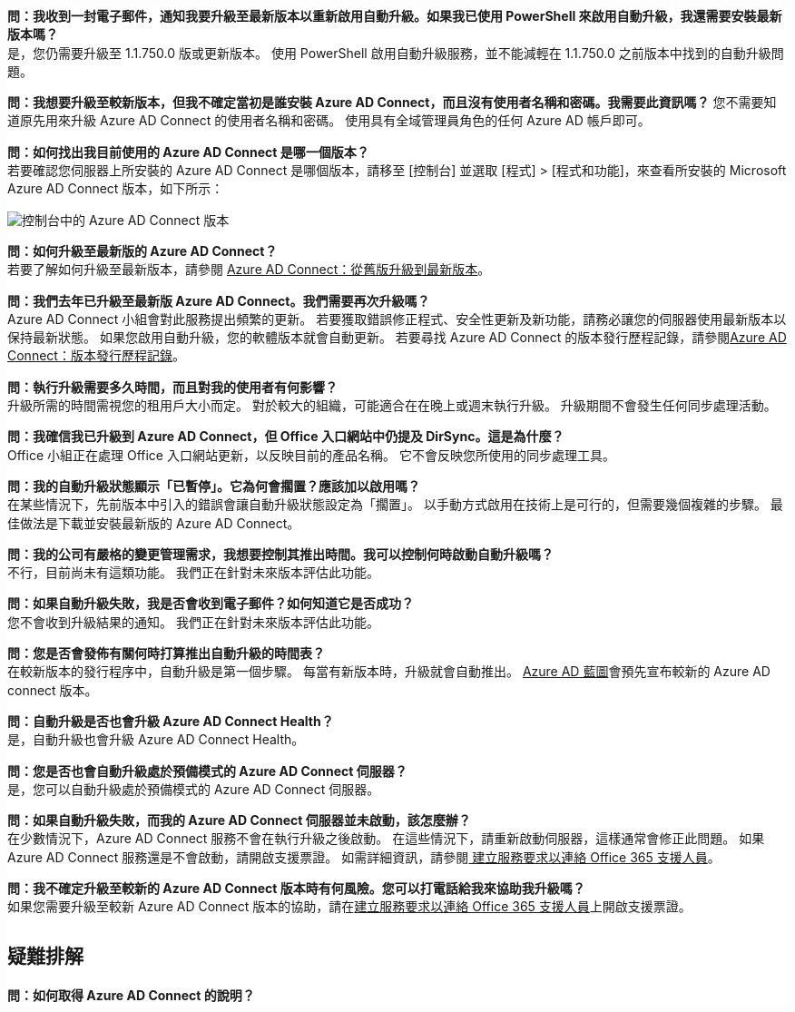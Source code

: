 **問：我收到一封電子郵件，通知我要升級至最新版本以重新啟用自動升級。如果我已使用 PowerShell 來啟用自動升級，我還需要安裝最新版本嗎？**  
是，您仍需要升級至 1.1.750.0 版或更新版本。 使用 PowerShell 啟用自動升級服務，並不能減輕在 1.1.750.0 之前版本中找到的自動升級問題。

**問：我想要升級至較新版本，但我不確定當初是誰安裝 Azure AD Connect，而且沒有使用者名稱和密碼。我需要此資訊嗎？**
您不需要知道原先用來升級 Azure AD Connect 的使用者名稱和密碼。 使用具有全域管理員角色的任何 Azure AD 帳戶即可。

**問：如何找出我目前使用的 Azure AD Connect 是哪一個版本？**  
若要確認您伺服器上所安裝的 Azure AD Connect 是哪個版本，請移至 [控制台] 並選取 [程式] > [程式和功能]，來查看所安裝的 Microsoft Azure AD Connect 版本，如下所示：

![控制台中的 Azure AD Connect 版本](./media/reference-connect-faq/faq1.png)

**問：如何升級至最新版的 Azure AD Connect？**  
若要了解如何升級至最新版本，請參閱 [Azure AD Connect：從舊版升級到最新版本](how-to-upgrade-previous-version.md)。 

**問：我們去年已升級至最新版 Azure AD Connect。我們需要再次升級嗎？**  
Azure AD Connect 小組會對此服務提出頻繁的更新。 若要獲取錯誤修正程式、安全性更新及新功能，請務必讓您的伺服器使用最新版本以保持最新狀態。 如果您啟用自動升級，您的軟體版本就會自動更新。 若要尋找 Azure AD Connect 的版本發行歷程記錄，請參閱[Azure AD Connect：版本發行歷程記錄](reference-connect-version-history.md)。

**問：執行升級需要多久時間，而且對我的使用者有何影響？**  
升級所需的時間需視您的租用戶大小而定。 對於較大的組織，可能適合在在晚上或週末執行升級。 升級期間不會發生任何同步處理活動。

**問：我確信我已升級到 Azure AD Connect，但 Office 入口網站中仍提及 DirSync。這是為什麼？**  
Office 小組正在處理 Office 入口網站更新，以反映目前的產品名稱。 它不會反映您所使用的同步處理工具。

**問：我的自動升級狀態顯示「已暫停」。它為何會擱置？應該加以啟用嗎？**  
在某些情況下，先前版本中引入的錯誤會讓自動升級狀態設定為「擱置」。 以手動方式啟用在技術上是可行的，但需要幾個複雜的步驟。 最佳做法是下載並安裝最新版的 Azure AD Connect。

**問：我的公司有嚴格的變更管理需求，我想要控制其推出時間。我可以控制何時啟動自動升級嗎？**  
不行，目前尚未有這類功能。 我們正在針對未來版本評估此功能。

**問：如果自動升級失敗，我是否會收到電子郵件？如何知道它是否成功？**  
您不會收到升級結果的通知。 我們正在針對未來版本評估此功能。

**問：您是否會發佈有關何時打算推出自動升級的時間表？**  
在較新版本的發行程序中，自動升級是第一個步驟。 每當有新版本時，升級就會自動推出。 [Azure AD 藍圖](../fundamentals/whats-new.md)會預先宣布較新的 Azure AD connect 版本。

**問：自動升級是否也會升級 Azure AD Connect Health？**  
是，自動升級也會升級 Azure AD Connect Health。

**問：您是否也會自動升級處於預備模式的 Azure AD Connect 伺服器？**  
是，您可以自動升級處於預備模式的 Azure AD Connect 伺服器。

**問：如果自動升級失敗，而我的 Azure AD Connect 伺服器並未啟動，該怎麼辦？**  
在少數情況下，Azure AD Connect 服務不會在執行升級之後啟動。 在這些情況下，請重新啟動伺服器，這樣通常會修正此問題。 如果 Azure AD Connect 服務還是不會啟動，請開啟支援票證。 如需詳細資訊，請參閱[ 建立服務要求以連絡 Office 365 支援人員](https://blogs.technet.microsoft.com/praveenkumar/2013/07/17/how-to-create-service-requests-to-contact-office-365-support/)。 

**問：我不確定升級至較新的 Azure AD Connect 版本時有何風險。您可以打電話給我來協助我升級嗎？**  
如果您需要升級至較新 Azure AD Connect 版本的協助，請在[建立服務要求以連絡 Office 365 支援人員](https://blogs.technet.microsoft.com/praveenkumar/2013/07/17/how-to-create-service-requests-to-contact-office-365-support/)上開啟支援票證。

## <a name="troubleshooting"></a>疑難排解
**問：如何取得 Azure AD Connect 的說明？**
